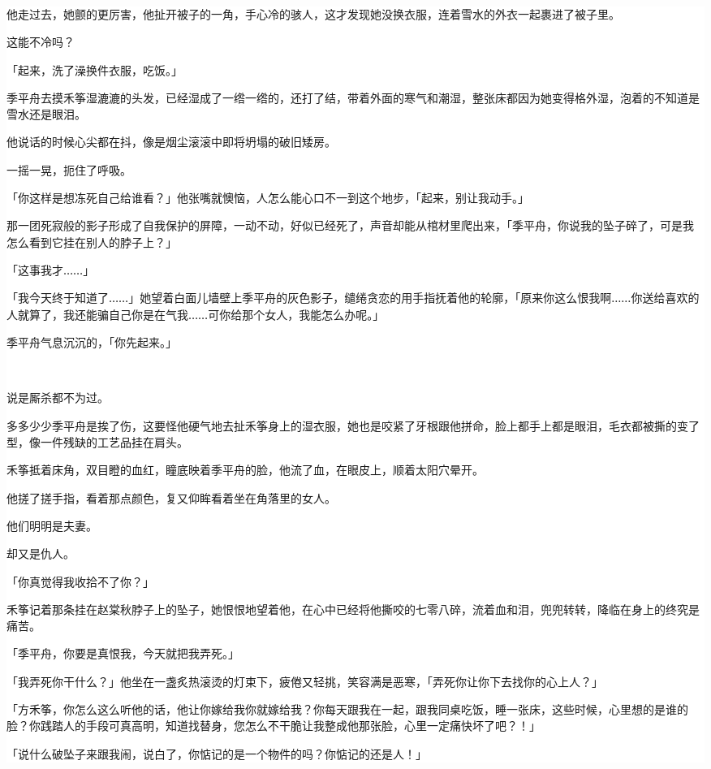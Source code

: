 
他走过去，她颤的更厉害，他扯开被子的一角，手心冷的骇人，这才发现她没换衣服，连着雪水的外衣一起裹进了被子里。


这能不冷吗？


「起来，洗了澡换件衣服，吃饭。」


季平舟去摸禾筝湿漉漉的头发，已经湿成了一绺一绺的，还打了结，带着外面的寒气和潮湿，整张床都因为她变得格外湿，泡着的不知道是雪水还是眼泪。


他说话的时候心尖都在抖，像是烟尘滚滚中即将坍塌的破旧矮房。


一摇一晃，扼住了呼吸。


「你这样是想冻死自己给谁看？」他张嘴就懊恼，人怎么能心口不一到这个地步，「起来，别让我动手。」


那一团死寂般的影子形成了自我保护的屏障，一动不动，好似已经死了，声音却能从棺材里爬出来，「季平舟，你说我的坠子碎了，可是我怎么看到它挂在别人的脖子上？」


「这事我才……」


「我今天终于知道了……」她望着白面儿墙壁上季平舟的灰色影子，缱绻贪恋的用手指抚着他的轮廓，「原来你这么恨我啊……你送给喜欢的人就算了，我还能骗自己你是在气我……可你给那个女人，我能怎么办呢。」


季平舟气息沉沉的，「你先起来。」


 


说是厮杀都不为过。


多多少少季平舟是挨了伤，这要怪他硬气地去扯禾筝身上的湿衣服，她也是咬紧了牙根跟他拼命，脸上都手上都是眼泪，毛衣都被撕的变了型，像一件残缺的工艺品挂在肩头。


禾筝抵着床角，双目瞪的血红，瞳底映着季平舟的脸，他流了血，在眼皮上，顺着太阳穴晕开。


他搓了搓手指，看着那点颜色，复又仰眸看着坐在角落里的女人。


他们明明是夫妻。


却又是仇人。


「你真觉得我收拾不了你？」


禾筝记着那条挂在赵棠秋脖子上的坠子，她恨恨地望着他，在心中已经将他撕咬的七零八碎，流着血和泪，兜兜转转，降临在身上的终究是痛苦。


「季平舟，你要是真恨我，今天就把我弄死。」


「我弄死你干什么？」他坐在一盏炙热滚烫的灯束下，疲倦又轻挑，笑容满是恶寒，「弄死你让你下去找你的心上人？」


「方禾筝，你怎么这么听他的话，他让你嫁给我你就嫁给我？你每天跟我在一起，跟我同桌吃饭，睡一张床，这些时候，心里想的是谁的脸？你践踏人的手段可真高明，知道找替身，您怎么不干脆让我整成他那张脸，心里一定痛快坏了吧？！」


「说什么破坠子来跟我闹，说白了，你惦记的是一个物件的吗？你惦记的还是人！」

